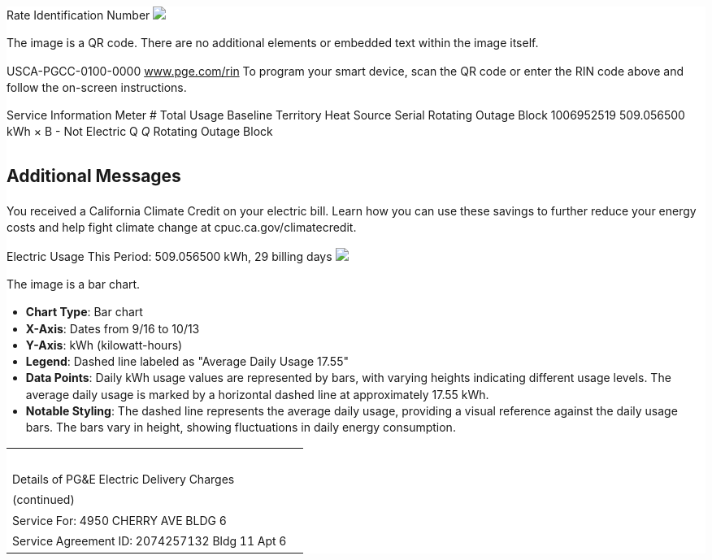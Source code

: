 Rate Identification Number
![](images/img-12.jpeg)

The image is a QR code. There are no additional elements or embedded text within the image itself.

USCA-PGCC-0100-0000
www.pge.com/rin
To program your smart device, scan the QR code or enter the RIN code above and follow the on-screen instructions.

Service Information
Meter \#
Total Usage
Baseline Territory
Heat Source
Serial
Rotating Outage Block
1006952519
509.056500 kWh
$\times$
B - Not Electric
Q
$Q$
Rotating Outage Block

## Additional Messages

You received a California Climate Credit on your electric bill. Learn how you can use these savings to further reduce your energy costs and help fight climate change at
cpuc.ca.gov/climatecredit.

Electric Usage This Period: 509.056500 kWh, 29 billing days
![](images/img-13.jpeg)

The image is a bar chart.

- **Chart Type**: Bar chart
- **X-Axis**: Dates from 9/16 to 10/13
- **Y-Axis**: kWh (kilowatt-hours)
- **Legend**: Dashed line labeled as "Average Daily Usage 17.55"
- **Data Points**: Daily kWh usage values are represented by bars, with varying heights indicating different usage levels. The average daily usage is marked by a horizontal dashed line at approximately 17.55 kWh.
- **Notable Styling**: The dashed line represents the average daily usage, providing a visual reference against the daily usage bars. The bars vary in height, showing fluctuations in daily energy consumption.

|  |  |
| :-- | --: |
|  |  |
|  |  |
|  |  |
|  |  |
|  |  |
| Details of PG&E Electric Delivery Charges |  |
| (continued) |  |
| Service For: 4950 CHERRY AVE BLDG 6 |  |
| Service Agreement ID: 2074257132 Bldg 11 Apt 6 |  |
